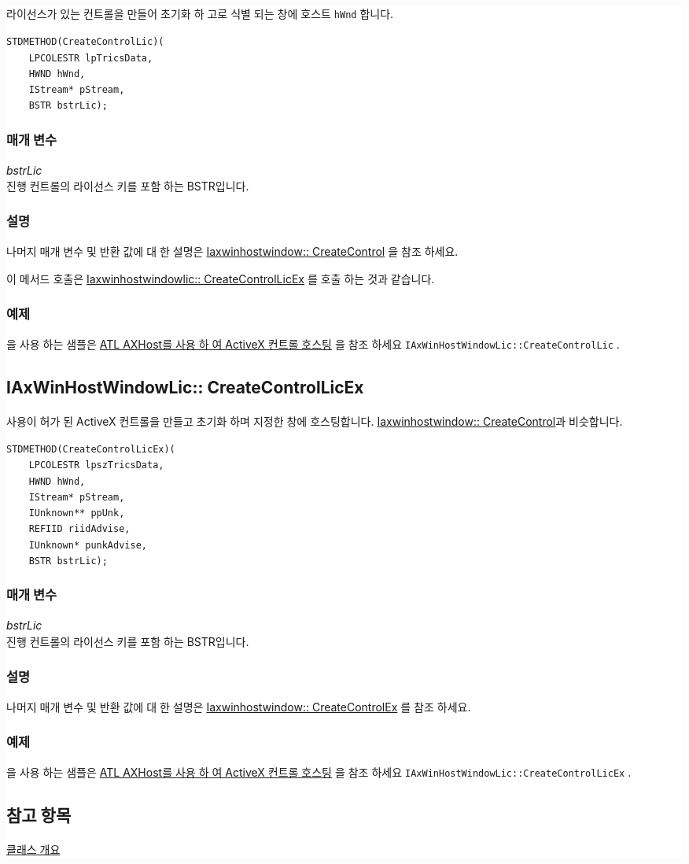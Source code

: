 라이선스가 있는 컨트롤을 만들어 초기화 하 고로 식별 되는 창에 호스트 `hWnd` 합니다.

```
STDMETHOD(CreateControlLic)(
    LPCOLESTR lpTricsData,
    HWND hWnd,
    IStream* pStream,
    BSTR bstrLic);
```

### <a name="parameters"></a>매개 변수

*bstrLic*<br/>
진행 컨트롤의 라이선스 키를 포함 하는 BSTR입니다.

### <a name="remarks"></a>설명

나머지 매개 변수 및 반환 값에 대 한 설명은 [Iaxwinhostwindow:: CreateControl](#createcontrol) 을 참조 하세요.

이 메서드 호출은 [Iaxwinhostwindowlic:: CreateControlLicEx](#createcontrollicex) 를 호출 하는 것과 같습니다.

### <a name="example"></a>예제

을 사용 하는 샘플은 [ATL AXHost를 사용 하 여 ActiveX 컨트롤 호스팅](../../atl/hosting-activex-controls-using-atl-axhost.md) 을 참조 하세요 `IAxWinHostWindowLic::CreateControlLic` .

## <a name="iaxwinhostwindowliccreatecontrollicex"></a><a name="createcontrollicex"></a> IAxWinHostWindowLic:: CreateControlLicEx

사용이 허가 된 ActiveX 컨트롤을 만들고 초기화 하며 지정한 창에 호스팅합니다. [Iaxwinhostwindow:: CreateControl](#createcontrol)과 비슷합니다.

```
STDMETHOD(CreateControlLicEx)(
    LPCOLESTR lpszTricsData,
    HWND hWnd,
    IStream* pStream,
    IUnknown** ppUnk,
    REFIID riidAdvise,
    IUnknown* punkAdvise,
    BSTR bstrLic);
```

### <a name="parameters"></a>매개 변수

*bstrLic*<br/>
진행 컨트롤의 라이선스 키를 포함 하는 BSTR입니다.

### <a name="remarks"></a>설명

나머지 매개 변수 및 반환 값에 대 한 설명은 [Iaxwinhostwindow:: CreateControlEx](#createcontrolex) 를 참조 하세요.

### <a name="example"></a>예제

을 사용 하는 샘플은 [ATL AXHost를 사용 하 여 ActiveX 컨트롤 호스팅](../../atl/hosting-activex-controls-using-atl-axhost.md) 을 참조 하세요 `IAxWinHostWindowLic::CreateControlLicEx` .

## <a name="see-also"></a>참고 항목

[클래스 개요](../../atl/atl-class-overview.md)
